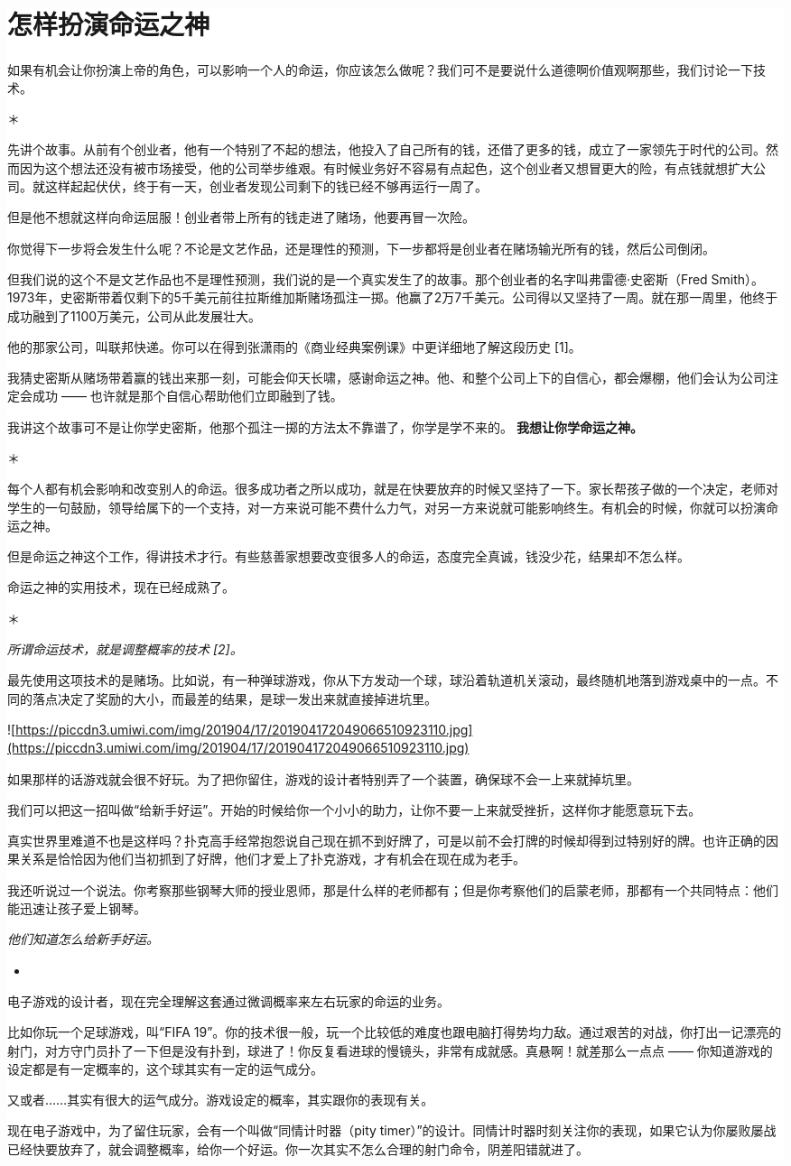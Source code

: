 # 怎样扮演命运之神

如果有机会让你扮演上帝的角色，可以影响一个人的命运，你应该怎么做呢？我们可不是要说什么道德啊价值观啊那些，我们讨论一下技术。

＊

先讲个故事。从前有个创业者，他有一个特别了不起的想法，他投入了自己所有的钱，还借了更多的钱，成立了一家领先于时代的公司。然而因为这个想法还没有被市场接受，他的公司举步维艰。有时候业务好不容易有点起色，这个创业者又想冒更大的险，有点钱就想扩大公司。就这样起起伏伏，终于有一天，创业者发现公司剩下的钱已经不够再运行一周了。

但是他不想就这样向命运屈服！创业者带上所有的钱走进了赌场，他要再冒一次险。

你觉得下一步将会发生什么呢？不论是文艺作品，还是理性的预测，下一步都将是创业者在赌场输光所有的钱，然后公司倒闭。

但我们说的这个不是文艺作品也不是理性预测，我们说的是一个真实发生了的故事。那个创业者的名字叫弗雷德·史密斯（Fred Smith）。1973年，史密斯带着仅剩下的5千美元前往拉斯维加斯赌场孤注一掷。他赢了2万7千美元。公司得以又坚持了一周。就在那一周里，他终于成功融到了1100万美元，公司从此发展壮大。

他的那家公司，叫联邦快递。你可以在得到张潇雨的《商业经典案例课》中更详细地了解这段历史 [1]。

我猜史密斯从赌场带着赢的钱出来那一刻，可能会仰天长啸，感谢命运之神。他、和整个公司上下的自信心，都会爆棚，他们会认为公司注定会成功 —— 也许就是那个自信心帮助他们立即融到了钱。

我讲这个故事可不是让你学史密斯，他那个孤注一掷的方法太不靠谱了，你学是学不来的。 **我想让你学命运之神。**

＊

每个人都有机会影响和改变别人的命运。很多成功者之所以成功，就是在快要放弃的时候又坚持了一下。家长帮孩子做的一个决定，老师对学生的一句鼓励，领导给属下的一个支持，对一方来说可能不费什么力气，对另一方来说就可能影响终生。有机会的时候，你就可以扮演命运之神。

但是命运之神这个工作，得讲技术才行。有些慈善家想要改变很多人的命运，态度完全真诚，钱没少花，结果却不怎么样。

命运之神的实用技术，现在已经成熟了。

＊

 *所谓命运技术，就是调整概率的技术 [2]。*

最先使用这项技术的是赌场。比如说，有一种弹球游戏，你从下方发动一个球，球沿着轨道机关滚动，最终随机地落到游戏桌中的一点。不同的落点决定了奖励的大小，而最差的结果，是球一发出来就直接掉进坑里。

![https://piccdn3.umiwi.com/img/201904/17/201904172049066510923110.jpg](https://piccdn3.umiwi.com/img/201904/17/201904172049066510923110.jpg)

如果那样的话游戏就会很不好玩。为了把你留住，游戏的设计者特别弄了一个装置，确保球不会一上来就掉坑里。

我们可以把这一招叫做“给新手好运”。开始的时候给你一个小小的助力，让你不要一上来就受挫折，这样你才能愿意玩下去。

真实世界里难道不也是这样吗？扑克高手经常抱怨说自己现在抓不到好牌了，可是以前不会打牌的时候却得到过特别好的牌。也许正确的因果关系是恰恰因为他们当初抓到了好牌，他们才爱上了扑克游戏，才有机会在现在成为老手。

我还听说过一个说法。你考察那些钢琴大师的授业恩师，那是什么样的老师都有；但是你考察他们的启蒙老师，那都有一个共同特点：他们能迅速让孩子爱上钢琴。

 *他们知道怎么给新手好运。*

*

电子游戏的设计者，现在完全理解这套通过微调概率来左右玩家的命运的业务。

比如你玩一个足球游戏，叫“FIFA 19”。你的技术很一般，玩一个比较低的难度也跟电脑打得势均力敌。通过艰苦的对战，你打出一记漂亮的射门，对方守门员扑了一下但是没有扑到，球进了！你反复看进球的慢镜头，非常有成就感。真悬啊！就差那么一点点 —— 你知道游戏的设定都是有一定概率的，这个球其实有一定的运气成分。

又或者……其实有很大的运气成分。游戏设定的概率，其实跟你的表现有关。

现在电子游戏中，为了留住玩家，会有一个叫做“同情计时器（pity timer）”的设计。同情计时器时刻关注你的表现，如果它认为你屡败屡战已经快要放弃了，就会调整概率，给你一个好运。你一次其实不怎么合理的射门命令，阴差阳错就进了。
